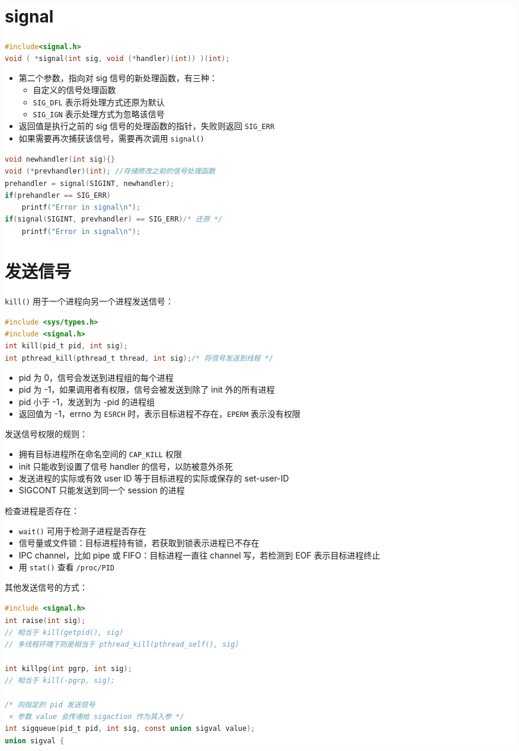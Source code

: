 # signal
```c
#include<signal.h>
void ( *signal(int sig, void (*handler)(int)) )(int);
```

- 第二个参数，指向对 sig 信号的新处理函数，有三种：
	- 自定义的信号处理函数
	- `SIG_DFL` 表示将处理方式还原为默认
	- `SIG_IGN` 表示处理方式为忽略该信号
- 返回值是执行之前的 sig 信号的处理函数的指针，失败则返回 `SIG_ERR`
- 如果需要再次捕获该信号，需要再次调用 `signal()`

```c
void newhandler(int sig){}
void (*prevhandler)(int); //存储修改之前的信号处理函数
prehandler = signal(SIGINT, newhandler);
if(prehandler == SIG_ERR)
	printf("Error in signal\n");
if(signal(SIGINT, prevhandler) == SIG_ERR)/* 还原 */
	printf("Error in signal\n");
```

# 发送信号

`kill()` 用于一个进程向另一个进程发送信号：
```c
#include <sys/types.h>
#include <signal.h>
int kill(pid_t pid, int sig);
int pthread_kill(pthread_t thread, int sig);/* 将信号发送到线程 */
```

- pid 为 0，信号会发送到进程组的每个进程
- pid 为 -1，如果调用者有权限，信号会被发送到除了 init 外的所有进程
- pid 小于 -1，发送到为 -pid 的进程组
- 返回值为 -1，errno 为 `ESRCH` 时，表示目标进程不存在，`EPERM` 表示没有权限

发送信号权限的规则：

- 拥有目标进程所在命名空间的 `CAP_KILL` 权限
- init 只能收到设置了信号 handler 的信号，以防被意外杀死
- 发送进程的实际或有效 user ID 等于目标进程的实际或保存的 set-user-ID
- SIGCONT 只能发送到同一个 session 的进程

检查进程是否存在：

- `wait()` 可用于检测子进程是否存在
- 信号量或文件锁：目标进程持有锁，若获取到锁表示进程已不存在
- IPC channel，比如 pipe 或 FIFO：目标进程一直往 channel 写，若检测到 EOF 表示目标进程终止
- 用 `stat()` 查看 `/proc/PID`

其他发送信号的方式：
```c
#include <signal.h>
int raise(int sig);
// 相当于 kill(getpid(), sig)
// 多线程环境下则是相当于 pthread_kill(pthread_self(), sig)

int killpg(int pgrp, int sig);
// 相当于 kill(-pgrp, sig);

/* 向指定的 pid 发送信号
 × 参数 value 会传递给 sigaction 作为其入参 */
int sigqueue(pid_t pid, int sig, const union sigval value);
union sigval {
```
